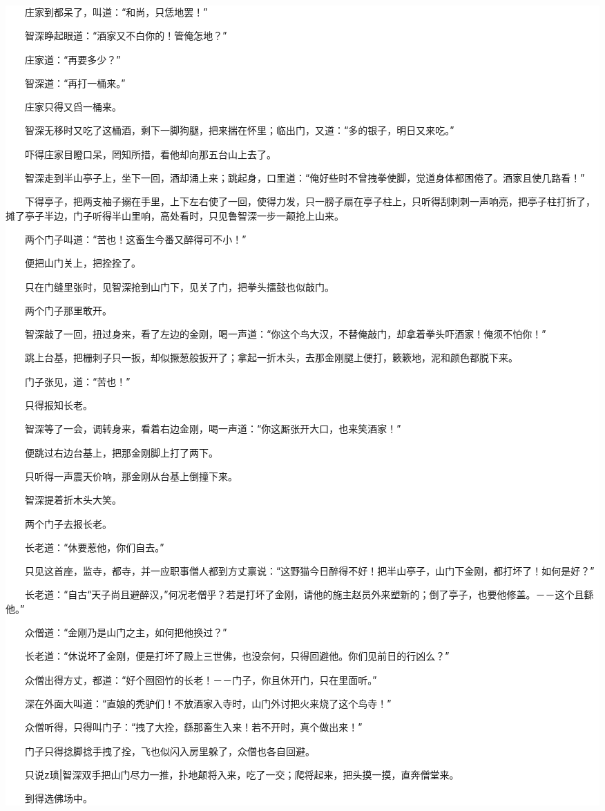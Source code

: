 　　庄家到都呆了，叫道：“和尚，只恁地罢！”

　　智深睁起眼道：“酒家又不白你的！管俺怎地？”

　　庄家道：“再要多少？”

　　智深道：“再打一桶来。”

　　庄家只得又舀一桶来。

　　智深无移时又吃了这桶酒，剩下一脚狗腿，把来揣在怀里；临出门，又道：“多的银子，明日又来吃。”

　　吓得庄家目瞪口呆，罔知所措，看他却向那五台山上去了。

　　智深走到半山亭子上，坐下一回，酒却涌上来；跳起身，口里道：“俺好些时不曾拽拳使脚，觉道身体都困倦了。酒家且使几路看！”

　　下得亭子，把两支袖子搦在手里，上下左右使了一回，使得力发，只一膀子扇在亭子柱上，只听得刮刺刺一声响亮，把亭子柱打折了，摊了亭子半边，门子听得半山里响，高处看时，只见鲁智深一步一颠抢上山来。

　　两个门子叫道：“苦也！这畜生今番又醉得可不小！”

　　便把山门关上，把拴拴了。

　　只在门缝里张时，见智深抢到山门下，见关了门，把拳头擂鼓也似敲门。

　　两个门子那里敢开。

　　智深敲了一回，扭过身来，看了左边的金刚，喝一声道：“你这个鸟大汉，不替俺敲门，却拿着拳头吓酒家！俺须不怕你！”

　　跳上台基，把栅刺子只一扳，却似撅葱般扳开了；拿起一折木头，去那金刚腿上便打，簌簌地，泥和颜色都脱下来。

　　门子张见，道：“苦也！”

　　只得报知长老。

　　智深等了一会，调转身来，看着右边金刚，喝一声道：“你这厮张开大口，也来笑酒家！”

　　便跳过右边台基上，把那金刚脚上打了两下。

　　只听得一声震天价响，那金刚从台基上倒撞下来。

　　智深提着折木头大笑。

　　两个门子去报长老。

　　长老道：“休要惹他，你们自去。”

　　只见这首座，监寺，都寺，并一应职事僧人都到方丈禀说：“这野猫今日醉得不好！把半山亭子，山门下金刚，都打坏了！如何是好？”

　　长老道：“自古“天子尚且避醉汉，”何况老僧乎？若是打坏了金刚，请他的施主赵员外来塑新的；倒了亭子，也要他修盖。－－这个且繇他。”

　　众僧道：“金刚乃是山门之主，如何把他换过？”

　　长老道：“休说坏了金刚，便是打坏了殿上三世佛，也没奈何，只得回避他。你们见前日的行凶么？”

　　众僧出得方丈，都道：“好个囫囵竹的长老！－－门子，你且休开门，只在里面听。”

　　深在外面大叫道：“直娘的秃驴们！不放酒家入寺时，山门外讨把火来烧了这个鸟寺！”

　　众僧听得，只得叫门子：“拽了大拴，繇那畜生入来！若不开时，真个做出来！”

　　门子只得捻脚捻手拽了拴，飞也似闪入房里躲了，众僧也各自回避。

　　只说z琐|智深双手把山门尽力一推，扑地颠将入来，吃了一交；爬将起来，把头摸一摸，直奔僧堂来。

　　到得选佛场中。
